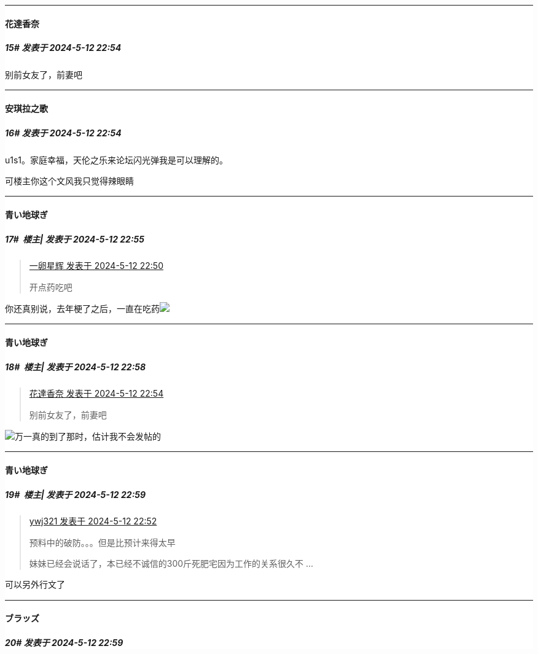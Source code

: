 *****

####  花達香奈  
##### 15#       发表于 2024-5-12 22:54

别前女友了，前妻吧

*****

####  安琪拉之歌  
##### 16#       发表于 2024-5-12 22:54

u1s1。家庭幸福，天伦之乐来论坛闪光弹我是可以理解的。

可楼主你这个文风我只觉得辣眼睛

*****

####  青い地球ぎ  
##### 17#         楼主| 发表于 2024-5-12 22:55

<blockquote><a href="httphttps://bbs.saraba1st.com/2b/forum.php?mod=redirect&amp;goto=findpost&amp;pid=64899405&amp;ptid=2183529" target="_blank">一卵星辉 发表于 2024-5-12 22:50</a>

开点药吃吧</blockquote>
你还真别说，去年梗了之后，一直在吃药<img src="https://static.saraba1st.com/image/smiley/face2017/228.gif" referrerpolicy="no-referrer">

*****

####  青い地球ぎ  
##### 18#         楼主| 发表于 2024-5-12 22:58

<blockquote><a href="httphttps://bbs.saraba1st.com/2b/forum.php?mod=redirect&amp;goto=findpost&amp;pid=64899443&amp;ptid=2183529" target="_blank">花達香奈 发表于 2024-5-12 22:54</a>

别前女友了，前妻吧</blockquote>
<img src="https://static.saraba1st.com/image/smiley/face2017/269.png" referrerpolicy="no-referrer">万一真的到了那时，估计我不会发帖的

*****

####  青い地球ぎ  
##### 19#         楼主| 发表于 2024-5-12 22:59

<blockquote><a href="httphttps://bbs.saraba1st.com/2b/forum.php?mod=redirect&amp;goto=findpost&amp;pid=64899423&amp;ptid=2183529" target="_blank">ywj321 发表于 2024-5-12 22:52</a>

预料中的破防。。。但是比预计来得太早

妹妹已经会说话了，本已经不诚信的300斤死肥宅因为工作的关系很久不 ...</blockquote>
可以另外行文了

*****

####  ブラッズ  
##### 20#       发表于 2024-5-12 22:59
